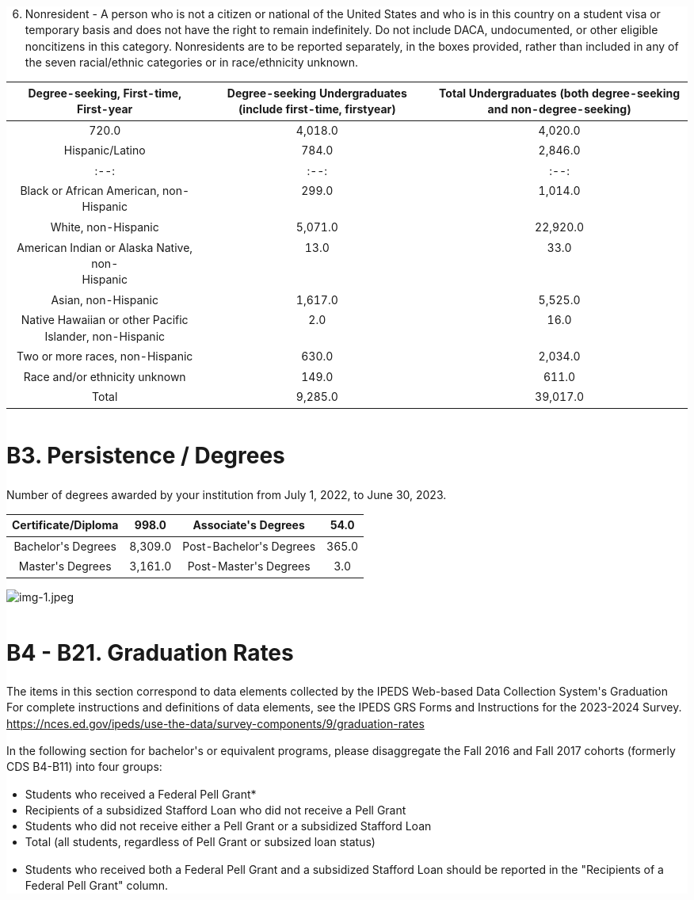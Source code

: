 6. Nonresident - A person who is not a citizen or national of the United States and who is in this country on a student visa or temporary basis and does not have the right to remain indefinitely. Do not include DACA, undocumented, or other eligible noncitizens in this category. Nonresidents are to be reported separately, in the boxes provided, rather than included in any of the seven racial/ethnic categories or in race/ethnicity unknown.

| Degree-seeking, First-time, First-year | Degree-seeking Undergraduates (include first-time, firstyear) | Total Undergraduates (both degree-seeking and non-degree-seeking) |
| :--: | :--: | :--: |
| 720.0 | 4,018.0 | 4,020.0 |
| Hispanic/Latino | 784.0 | 2,846.0 | 2,853.0 |
| :--: | :--: | :--: | :--: |
| Black or African American, non-Hispanic | 299.0 | 1,014.0 | 1,021.0 |
| White, non-Hispanic | 5,071.0 | 22,920.0 | 23,008.0 |
| American Indian or Alaska Native, non- <br> Hispanic | 13.0 | 33.0 | 33.0 |
| Asian, non-Hispanic | 1,617.0 | 5,525.0 | 5,543.0 |
| Native Hawaiian or other Pacific Islander, non-Hispanic | 2.0 | 16.0 | 16.0 |
| Two or more races, non-Hispanic | 630.0 | 2,034.0 | 2,040.0 |
| Race and/or ethnicity unknown | 149.0 | 611.0 | 636.0 |
| Total | 9,285.0 | 39,017.0 | 39,170.0 |

# B3. Persistence / Degrees 

Number of degrees awarded by your institution from July 1, 2022, to June 30, 2023.

| Certificate/Diploma | 998.0 | Associate's Degrees | 54.0 |
| :--: | :--: | :--: | :--: |
| Bachelor's Degrees | 8,309.0 | Post-Bachelor's Degrees | 365.0 |
| Master's Degrees | 3,161.0 | Post-Master's Degrees | 3.0 |
![img-1.jpeg](img-1.jpeg)
# B4 - B21. Graduation Rates 

The items in this section correspond to data elements collected by the IPEDS Web-based Data Collection System's Graduation For complete instructions and definitions of data elements, see the IPEDS GRS Forms and Instructions for the 2023-2024 Survey. https://nces.ed.gov/ipeds/use-the-data/survey-components/9/graduation-rates

In the following section for bachelor's or equivalent programs, please disaggregate the Fall 2016 and Fall 2017 cohorts (formerly CDS B4-B11) into four groups:

- Students who received a Federal Pell Grant*
- Recipients of a subsidized Stafford Loan who did not receive a Pell Grant
- Students who did not receive either a Pell Grant or a subsidized Stafford Loan
- Total (all students, regardless of Pell Grant or subsized loan status)
* Students who received both a Federal Pell Grant and a subsidized Stafford Loan should be reported in the "Recipients of a Federal Pell Grant" column.
